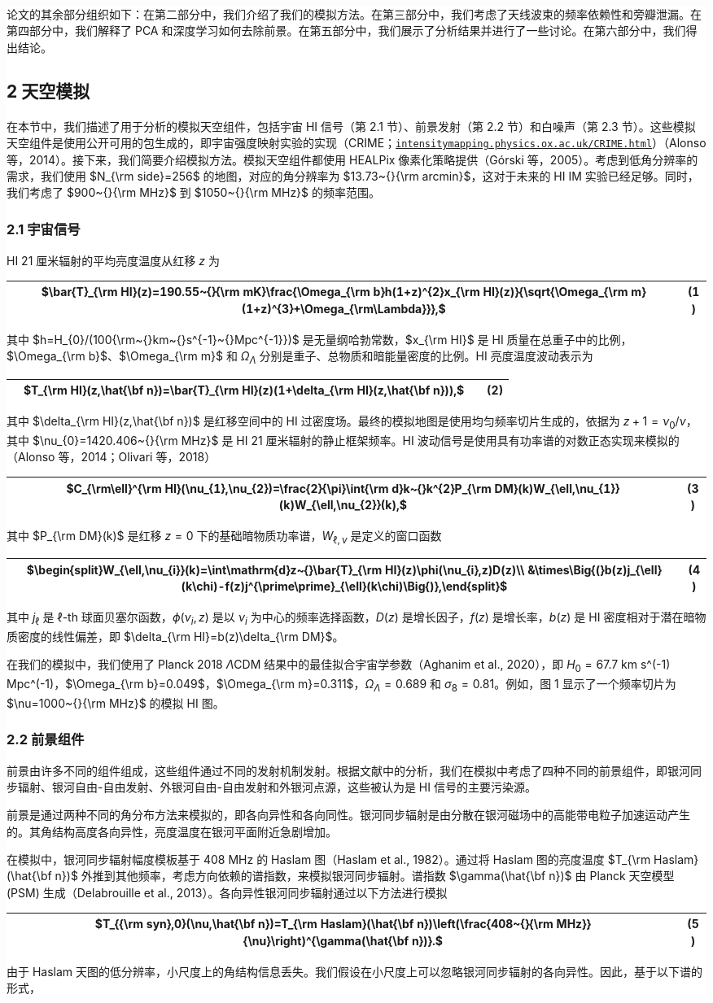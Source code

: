 论文的其余部分组织如下：在第二部分中，我们介绍了我们的模拟方法。在第三部分中，我们考虑了天线波束的频率依赖性和旁瓣泄漏。在第四部分中，我们解释了 PCA 和深度学习如何去除前景。在第五部分中，我们展示了分析结果并进行了一些讨论。在第六部分中，我们得出结论。

## 2 天空模拟

在本节中，我们描述了用于分析的模拟天空组件，包括宇宙 HI 信号（第 2.1 节）、前景发射（第 2.2 节）和白噪声（第 2.3 节）。这些模拟天空组件是使用公开可用的包生成的，即宇宙强度映射实验的实现（CRIME；[`intensitymapping.physics.ox.ac.uk/CRIME.html`](http://intensitymapping.physics.ox.ac.uk/CRIME.html)）（Alonso 等，2014）。接下来，我们简要介绍模拟方法。模拟天空组件都使用 HEALPix 像素化策略提供（Górski 等，2005）。考虑到低角分辨率的需求，我们使用 $N_{\rm side}=256$ 的地图，对应的角分辨率为 $13.73~{}{\rm arcmin}$，这对于未来的 HI IM 实验已经足够。同时，我们考虑了 $900~{}{\rm MHz}$ 到 $1050~{}{\rm MHz}$ 的频率范围。

### 2.1 宇宙信号

HI 21 厘米辐射的平均亮度温度从红移 $z$ 为

|  | $\bar{T}_{\rm HI}(z)=190.55~{}{\rm mK}\frac{\Omega_{\rm b}h(1+z)^{2}x_{\rm HI}(z)}{\sqrt{\Omega_{\rm m}(1+z)^{3}+\Omega_{\rm\Lambda}}},$ |  | (1) |
| --- | --- | --- | --- |

其中 $h=H_{0}/(100{\rm~{}km~{}s^{-1}~{}Mpc^{-1}})$ 是无量纲哈勃常数，$x_{\rm HI}$ 是 HI 质量在总重子中的比例，$\Omega_{\rm b}$、$\Omega_{\rm m}$ 和 $\Omega_{\Lambda}$ 分别是重子、总物质和暗能量密度的比例。HI 亮度温度波动表示为

|  | $T_{\rm HI}(z,\hat{\bf n})=\bar{T}_{\rm HI}(z)(1+\delta_{\rm HI}(z,\hat{\bf n})),$ |  | (2) |
| --- | --- | --- | --- |

其中 $\delta_{\rm HI}(z,\hat{\bf n})$ 是红移空间中的 HI 过密度场。最终的模拟地图是使用均匀频率切片生成的，依据为 $z+1=\nu_{0}/\nu$，其中 $\nu_{0}=1420.406~{}{\rm MHz}$ 是 HI 21 厘米辐射的静止框架频率。HI 波动信号是使用具有功率谱的对数正态实现来模拟的（Alonso 等，2014；Olivari 等，2018）

|  | $C_{\rm\ell}^{\rm HI}(\nu_{1},\nu_{2})=\frac{2}{\pi}\int{\rm d}k~{}k^{2}P_{\rm DM}(k)W_{\ell,\nu_{1}}(k)W_{\ell,\nu_{2}}(k),$ |  | (3) |
| --- | --- | --- | --- |

其中 $P_{\rm DM}(k)$ 是红移 $z=0$ 下的基础暗物质功率谱，$W_{\ell,\nu}$ 是定义的窗口函数

|  | $\begin{split}W_{\ell,\nu_{i}}(k)=\int\mathrm{d}z~{}\bar{T}_{\rm HI}(z)\phi(\nu_{i},z)D(z)\\ &\times\Big{(}b(z)j_{\ell}(k\chi)-f(z)j^{\prime\prime}_{\ell}(k\chi)\Big{)},\end{split}$ |  | (4) |
| --- | --- | --- | --- |

其中 $j_{\ell}$ 是 $\ell$-th 球面贝塞尔函数，$\phi(\nu_{i},z)$ 是以 $\nu_{i}$ 为中心的频率选择函数，$D(z)$ 是增长因子，$f(z)$ 是增长率，$b(z)$ 是 HI 密度相对于潜在暗物质密度的线性偏差，即 $\delta_{\rm HI}=b(z)\delta_{\rm DM}$。

在我们的模拟中，我们使用了 Planck 2018 $\Lambda$CDM 结果中的最佳拟合宇宙学参数（Aghanim et al., 2020），即 $H_{0}=67.7$ km s^(-1) Mpc^(-1)，$\Omega_{\rm b}=0.049$，$\Omega_{\rm m}=0.311$，$\Omega_{\Lambda}=0.689$ 和 $\sigma_{8}=0.81$。例如，图 1 显示了一个频率切片为 $\nu=1000~{}{\rm MHz}$ 的模拟 HI 图。

### 2.2 前景组件

前景由许多不同的组件组成，这些组件通过不同的发射机制发射。根据文献中的分析，我们在模拟中考虑了四种不同的前景组件，即银河同步辐射、银河自由-自由发射、外银河自由-自由发射和外银河点源，这些被认为是 HI 信号的主要污染源。

前景是通过两种不同的角分布方法来模拟的，即各向异性和各向同性。银河同步辐射是由分散在银河磁场中的高能带电粒子加速运动产生的。其角结构高度各向异性，亮度温度在银河平面附近急剧增加。

在模拟中，银河同步辐射幅度模板基于 $408$ MHz 的 Haslam 图（Haslam et al., 1982）。通过将 Haslam 图的亮度温度 $T_{\rm Haslam}(\hat{\bf n})$ 外推到其他频率，考虑方向依赖的谱指数，来模拟银河同步辐射。谱指数 $\gamma(\hat{\bf n})$ 由 Planck 天空模型 (PSM) 生成（Delabrouille et al., 2013）。各向异性银河同步辐射通过以下方法进行模拟

|  | $T_{{\rm syn},0}(\nu,\hat{\bf n})=T_{\rm Haslam}(\hat{\bf n})\left(\frac{408~{}{\rm MHz}}{\nu}\right)^{\gamma(\hat{\bf n})}.$ |  | (5) |
| --- | --- | --- | --- |

由于 Haslam 天图的低分辨率，小尺度上的角结构信息丢失。我们假设在小尺度上可以忽略银河同步辐射的各向异性。因此，基于以下谱的形式，
